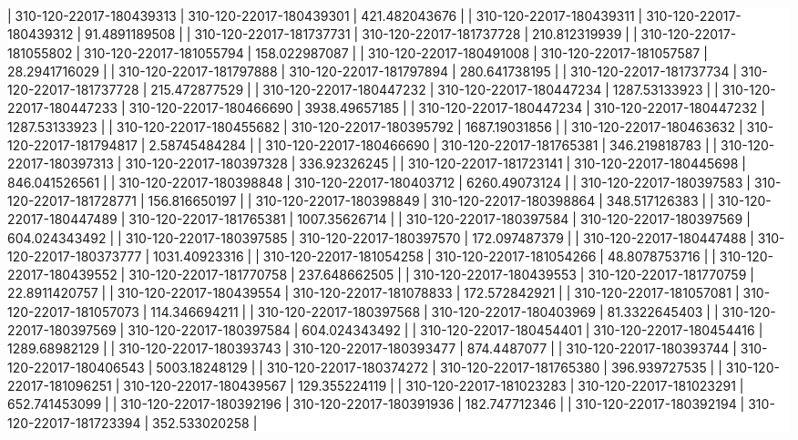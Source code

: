 | 310-120-22017-180439313 | 310-120-22017-180439301 | 421.482043676 |
| 310-120-22017-180439311 | 310-120-22017-180439312 | 91.4891189508 |
| 310-120-22017-181737731 | 310-120-22017-181737728 | 210.812319939 |
| 310-120-22017-181055802 | 310-120-22017-181055794 | 158.022987087 |
| 310-120-22017-180491008 | 310-120-22017-181057587 | 28.2941716029 |
| 310-120-22017-181797888 | 310-120-22017-181797894 | 280.641738195 |
| 310-120-22017-181737734 | 310-120-22017-181737728 | 215.472877529 |
| 310-120-22017-180447232 | 310-120-22017-180447234 | 1287.53133923 |
| 310-120-22017-180447233 | 310-120-22017-180466690 | 3938.49657185 |
| 310-120-22017-180447234 | 310-120-22017-180447232 | 1287.53133923 |
| 310-120-22017-180455682 | 310-120-22017-180395792 | 1687.19031856 |
| 310-120-22017-180463632 | 310-120-22017-181794817 | 2.58745484284 |
| 310-120-22017-180466690 | 310-120-22017-181765381 | 346.219818783 |
| 310-120-22017-180397313 | 310-120-22017-180397328 | 336.92326245 |
| 310-120-22017-181723141 | 310-120-22017-180445698 | 846.041526561 |
| 310-120-22017-180398848 | 310-120-22017-180403712 | 6260.49073124 |
| 310-120-22017-180397583 | 310-120-22017-181728771 | 156.816650197 |
| 310-120-22017-180398849 | 310-120-22017-180398864 | 348.517126383 |
| 310-120-22017-180447489 | 310-120-22017-181765381 | 1007.35626714 |
| 310-120-22017-180397584 | 310-120-22017-180397569 | 604.024343492 |
| 310-120-22017-180397585 | 310-120-22017-180397570 | 172.097487379 |
| 310-120-22017-180447488 | 310-120-22017-180373777 | 1031.40923316 |
| 310-120-22017-181054258 | 310-120-22017-181054266 | 48.8078753716 |
| 310-120-22017-180439552 | 310-120-22017-181770758 | 237.648662505 |
| 310-120-22017-180439553 | 310-120-22017-181770759 | 22.8911420757 |
| 310-120-22017-180439554 | 310-120-22017-181078833 | 172.572842921 |
| 310-120-22017-181057081 | 310-120-22017-181057073 | 114.346694211 |
| 310-120-22017-180397568 | 310-120-22017-180403969 | 81.3322645403 |
| 310-120-22017-180397569 | 310-120-22017-180397584 | 604.024343492 |
| 310-120-22017-180454401 | 310-120-22017-180454416 | 1289.68982129 |
| 310-120-22017-180393743 | 310-120-22017-180393477 | 874.4487077 |
| 310-120-22017-180393744 | 310-120-22017-180406543 | 5003.18248129 |
| 310-120-22017-180374272 | 310-120-22017-181765380 | 396.939727535 |
| 310-120-22017-181096251 | 310-120-22017-180439567 | 129.355224119 |
| 310-120-22017-181023283 | 310-120-22017-181023291 | 652.741453099 |
| 310-120-22017-180392196 | 310-120-22017-180391936 | 182.747712346 |
| 310-120-22017-180392194 | 310-120-22017-181723394 | 352.533020258 |